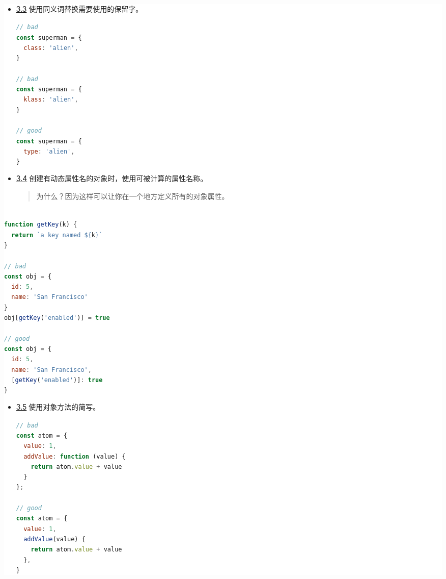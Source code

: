 - [3.3](#3.3) <a name='3.3'></a> 使用同义词替换需要使用的保留字。

  ```javascript
  // bad
  const superman = {
    class: 'alien',
  }

  // bad
  const superman = {
    klass: 'alien',
  }

  // good
  const superman = {
    type: 'alien',
  }
  ```

  <a name="es6-computed-properties"></a>
- [3.4](#3.4) <a name='3.4'></a> 创建有动态属性名的对象时，使用可被计算的属性名称。

  > 为什么？因为这样可以让你在一个地方定义所有的对象属性。

```javascript

function getKey(k) {
  return `a key named ${k}`
}

// bad
const obj = {
  id: 5,
  name: 'San Francisco'
}
obj[getKey('enabled')] = true

// good
const obj = {
  id: 5,
  name: 'San Francisco',
  [getKey('enabled')]: true
}

```

  <a name="es6-object-shorthand"></a>
- [3.5](#3.5) <a name='3.5'></a> 使用对象方法的简写。

  ```javascript
  // bad
  const atom = {
    value: 1,
    addValue: function (value) {
      return atom.value + value
    }
  };

  // good
  const atom = {
    value: 1,
    addValue(value) {
      return atom.value + value
    },
  }
  ```
